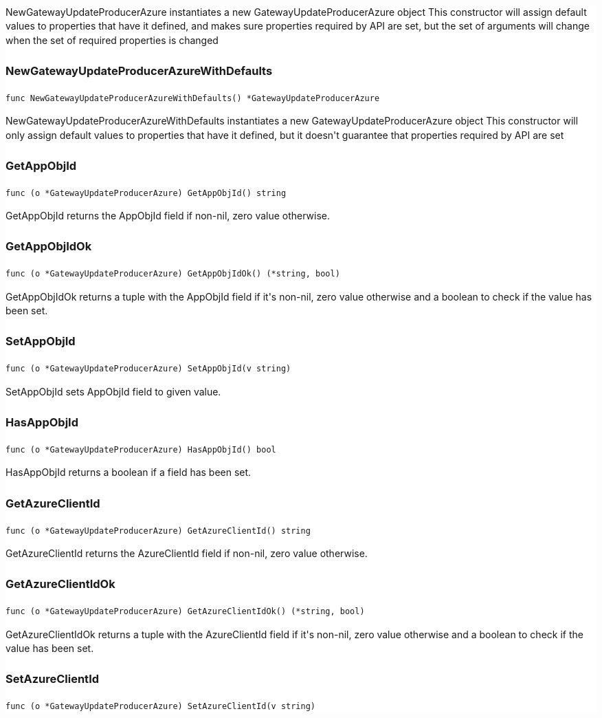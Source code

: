 NewGatewayUpdateProducerAzure instantiates a new GatewayUpdateProducerAzure object
This constructor will assign default values to properties that have it defined,
and makes sure properties required by API are set, but the set of arguments
will change when the set of required properties is changed

### NewGatewayUpdateProducerAzureWithDefaults

`func NewGatewayUpdateProducerAzureWithDefaults() *GatewayUpdateProducerAzure`

NewGatewayUpdateProducerAzureWithDefaults instantiates a new GatewayUpdateProducerAzure object
This constructor will only assign default values to properties that have it defined,
but it doesn't guarantee that properties required by API are set

### GetAppObjId

`func (o *GatewayUpdateProducerAzure) GetAppObjId() string`

GetAppObjId returns the AppObjId field if non-nil, zero value otherwise.

### GetAppObjIdOk

`func (o *GatewayUpdateProducerAzure) GetAppObjIdOk() (*string, bool)`

GetAppObjIdOk returns a tuple with the AppObjId field if it's non-nil, zero value otherwise
and a boolean to check if the value has been set.

### SetAppObjId

`func (o *GatewayUpdateProducerAzure) SetAppObjId(v string)`

SetAppObjId sets AppObjId field to given value.

### HasAppObjId

`func (o *GatewayUpdateProducerAzure) HasAppObjId() bool`

HasAppObjId returns a boolean if a field has been set.

### GetAzureClientId

`func (o *GatewayUpdateProducerAzure) GetAzureClientId() string`

GetAzureClientId returns the AzureClientId field if non-nil, zero value otherwise.

### GetAzureClientIdOk

`func (o *GatewayUpdateProducerAzure) GetAzureClientIdOk() (*string, bool)`

GetAzureClientIdOk returns a tuple with the AzureClientId field if it's non-nil, zero value otherwise
and a boolean to check if the value has been set.

### SetAzureClientId

`func (o *GatewayUpdateProducerAzure) SetAzureClientId(v string)`
